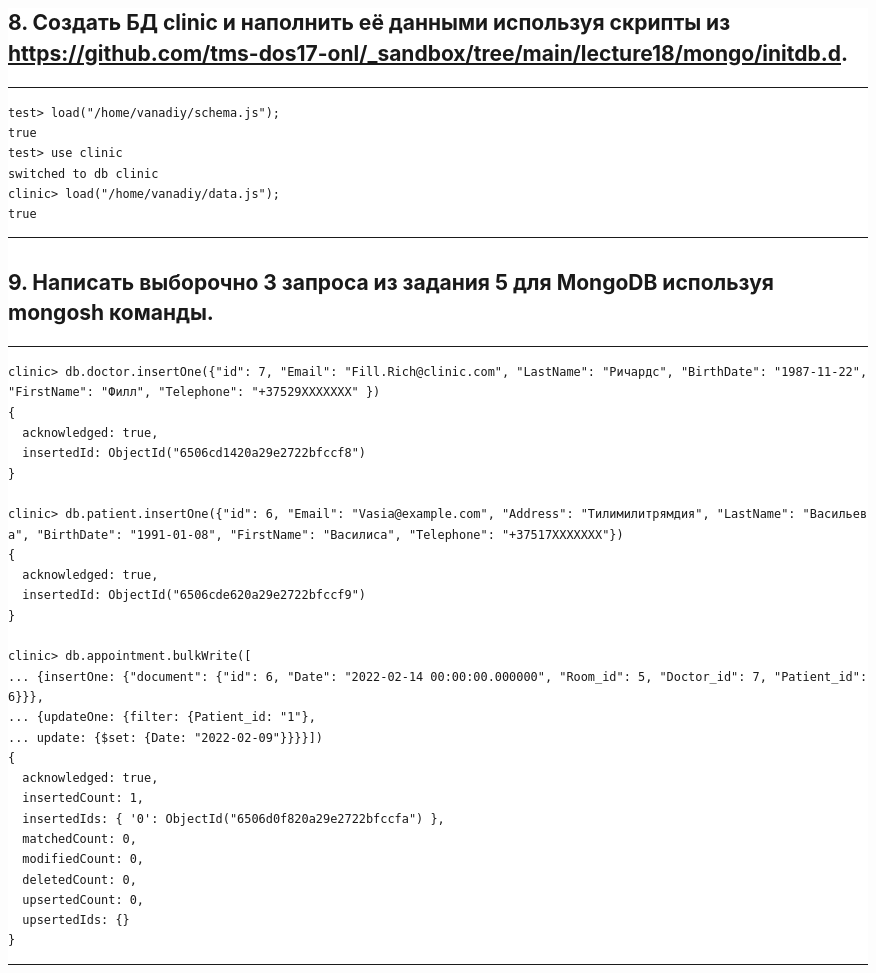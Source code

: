 ## 8. Создать БД clinic и наполнить её данными используя скрипты из https://github.com/tms-dos17-onl/_sandbox/tree/main/lecture18/mongo/initdb.d.
---
	test> load("/home/vanadiy/schema.js");
	true
	test> use clinic
	switched to db clinic
	clinic> load("/home/vanadiy/data.js");
	true
---

## 9. Написать выборочно 3 запроса из задания 5 для MongoDB используя mongosh команды.
---
	clinic> db.doctor.insertOne({"id": 7, "Email": "Fill.Rich@clinic.com", "LastName": "Ричардс", "BirthDate": "1987-11-22", "FirstName": "Филл", "Telephone": "+37529XXXXXXX" })
	{
	  acknowledged: true,
	  insertedId: ObjectId("6506cd1420a29e2722bfccf8")
	}

	clinic> db.patient.insertOne({"id": 6, "Email": "Vasia@example.com", "Address": "Тилимилитрямдия", "LastName": "Васильева", "BirthDate": "1991-01-08", "FirstName": "Василиса", "Telephone": "+37517XXXXXXX"})
	{
	  acknowledged: true,
	  insertedId: ObjectId("6506cde620a29e2722bfccf9")
	}

	clinic> db.appointment.bulkWrite([
	... {insertOne: {"document": {"id": 6, "Date": "2022-02-14 00:00:00.000000", "Room_id": 5, "Doctor_id": 7, "Patient_id": 6}}},
	... {updateOne: {filter: {Patient_id: "1"},
	... update: {$set: {Date: "2022-02-09"}}}}])
	{
	  acknowledged: true,
	  insertedCount: 1,
	  insertedIds: { '0': ObjectId("6506d0f820a29e2722bfccfa") },
	  matchedCount: 0,
	  modifiedCount: 0,
	  deletedCount: 0,
	  upsertedCount: 0,
	  upsertedIds: {}
	}
---

